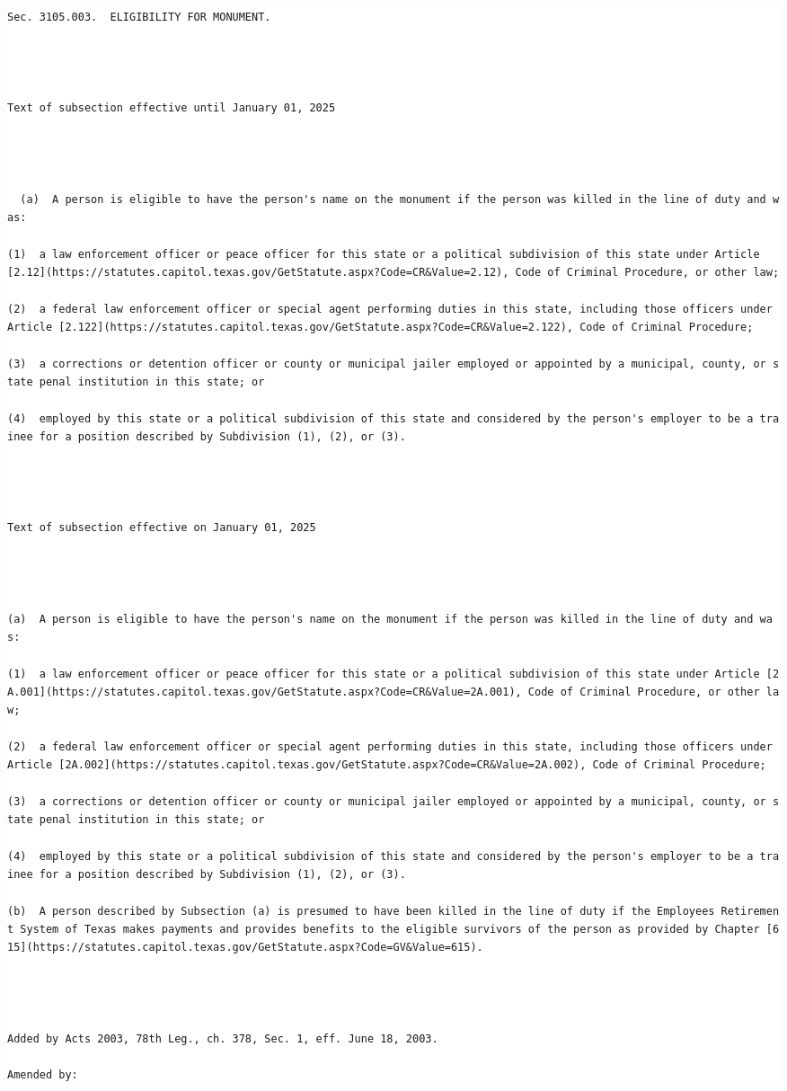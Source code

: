     
    
    
    Sec. 3105.003.  ELIGIBILITY FOR MONUMENT.
    
      
    
    
    Text of subsection effective until January 01, 2025
    
      
    
    
      (a)  A person is eligible to have the person's name on the monument if the person was killed in the line of duty and was:
    
    (1)  a law enforcement officer or peace officer for this state or a political subdivision of this state under Article [2.12](https://statutes.capitol.texas.gov/GetStatute.aspx?Code=CR&Value=2.12), Code of Criminal Procedure, or other law;
    
    (2)  a federal law enforcement officer or special agent performing duties in this state, including those officers under Article [2.122](https://statutes.capitol.texas.gov/GetStatute.aspx?Code=CR&Value=2.122), Code of Criminal Procedure;
    
    (3)  a corrections or detention officer or county or municipal jailer employed or appointed by a municipal, county, or state penal institution in this state; or
    
    (4)  employed by this state or a political subdivision of this state and considered by the person's employer to be a trainee for a position described by Subdivision (1), (2), or (3).
    
      
    
    
    Text of subsection effective on January 01, 2025
    
      
    
    
    (a)  A person is eligible to have the person's name on the monument if the person was killed in the line of duty and was:
    
    (1)  a law enforcement officer or peace officer for this state or a political subdivision of this state under Article [2A.001](https://statutes.capitol.texas.gov/GetStatute.aspx?Code=CR&Value=2A.001), Code of Criminal Procedure, or other law;
    
    (2)  a federal law enforcement officer or special agent performing duties in this state, including those officers under Article [2A.002](https://statutes.capitol.texas.gov/GetStatute.aspx?Code=CR&Value=2A.002), Code of Criminal Procedure;
    
    (3)  a corrections or detention officer or county or municipal jailer employed or appointed by a municipal, county, or state penal institution in this state; or
    
    (4)  employed by this state or a political subdivision of this state and considered by the person's employer to be a trainee for a position described by Subdivision (1), (2), or (3).
    
    (b)  A person described by Subsection (a) is presumed to have been killed in the line of duty if the Employees Retirement System of Texas makes payments and provides benefits to the eligible survivors of the person as provided by Chapter [615](https://statutes.capitol.texas.gov/GetStatute.aspx?Code=GV&Value=615).
    
    
    
    
    Added by Acts 2003, 78th Leg., ch. 378, Sec. 1, eff. June 18, 2003.
    
    Amended by: 
    